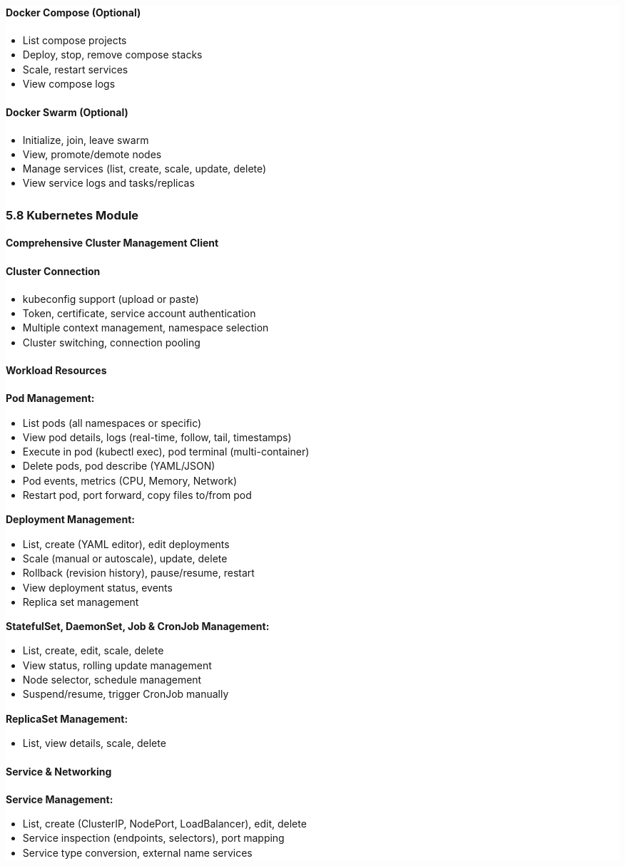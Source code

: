 #### Docker Compose (Optional)
- List compose projects
- Deploy, stop, remove compose stacks
- Scale, restart services
- View compose logs

#### Docker Swarm (Optional)
- Initialize, join, leave swarm
- View, promote/demote nodes
- Manage services (list, create, scale, update, delete)
- View service logs and tasks/replicas

### 5.8 Kubernetes Module

**Comprehensive Cluster Management Client**

#### Cluster Connection
- kubeconfig support (upload or paste)
- Token, certificate, service account authentication
- Multiple context management, namespace selection
- Cluster switching, connection pooling

#### Workload Resources

**Pod Management:**
- List pods (all namespaces or specific)
- View pod details, logs (real-time, follow, tail, timestamps)
- Execute in pod (kubectl exec), pod terminal (multi-container)
- Delete pods, pod describe (YAML/JSON)
- Pod events, metrics (CPU, Memory, Network)
- Restart pod, port forward, copy files to/from pod

**Deployment Management:**
- List, create (YAML editor), edit deployments
- Scale (manual or autoscale), update, delete
- Rollback (revision history), pause/resume, restart
- View deployment status, events
- Replica set management

**StatefulSet, DaemonSet, Job & CronJob Management:**
- List, create, edit, scale, delete
- View status, rolling update management
- Node selector, schedule management
- Suspend/resume, trigger CronJob manually

**ReplicaSet Management:**
- List, view details, scale, delete

#### Service & Networking

**Service Management:**
- List, create (ClusterIP, NodePort, LoadBalancer), edit, delete
- Service inspection (endpoints, selectors), port mapping
- Service type conversion, external name services
